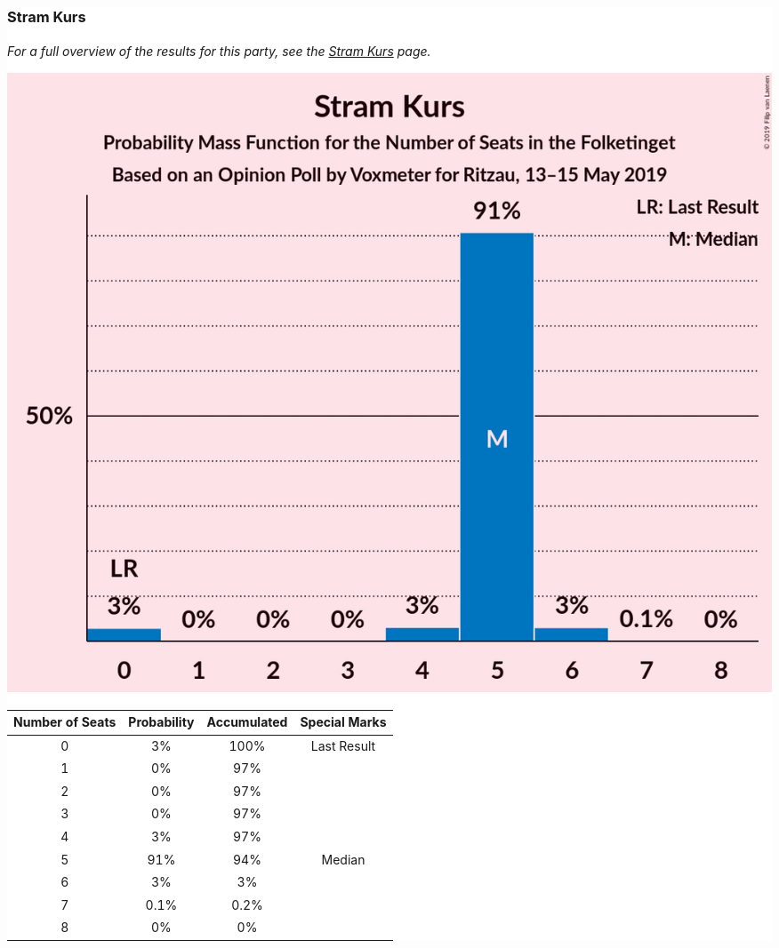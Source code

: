 ### Stram Kurs

*For a full overview of the results for this party, see the [Stram Kurs](party-stramkurs.html) page.*

![Graph with seats probability mass function not yet produced](2019-05-15-Voxmeter-seats-pmf-stramkurs.png "Seats Probability Mass Function")

| Number of Seats | Probability | Accumulated | Special Marks |
|:---------------:|:-----------:|:-----------:|:-------------:|
| 0 | 3% | 100% | Last Result |
| 1 | 0% | 97% |  |
| 2 | 0% | 97% |  |
| 3 | 0% | 97% |  |
| 4 | 3% | 97% |  |
| 5 | 91% | 94% | Median |
| 6 | 3% | 3% |  |
| 7 | 0.1% | 0.2% |  |
| 8 | 0% | 0% |  |
